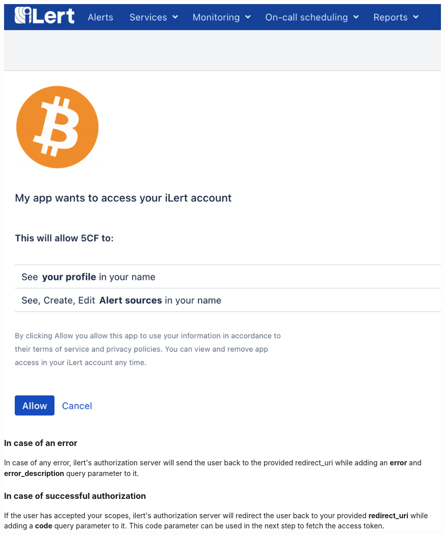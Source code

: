 ![](<../../.gitbook/assets/Screenshot 2022-02-01 at 14.40.11.png>)

### In case of an error

In case of any error, ilert's authorization server will send the user back to the provided redirect\_uri while adding an **error** and **error\_description** query parameter to it.

### In case of successful authorization

If the user has accepted your scopes, ilert's authorization server will redirect the user back to your provided **redirect\_uri** while adding a **code** query parameter to it. This code parameter can be used in the next step to fetch the access token.
